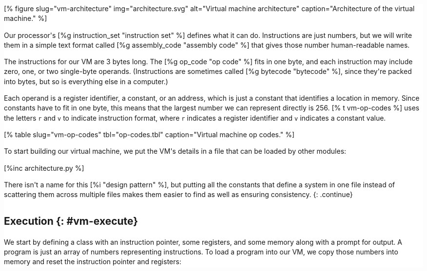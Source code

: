 [% figure
   slug="vm-architecture"
   img="architecture.svg"
   alt="Virtual machine architecture"
   caption="Architecture of the virtual machine."
%]

Our processor's [%g instruction_set "instruction set" %]
defines what it can do.
Instructions are just numbers,
but we will write them in a simple text format called
[%g assembly_code "assembly code" %]
that gives those number human-readable names.

<div class="pagebreak"></div>

The instructions for our VM are 3 bytes long.
The [%g op_code "op code" %] fits in one byte,
and each instruction may include zero, one, or two single-byte operands.
(Instructions are sometimes called [%g bytecode "bytecode" %],
since they're packed into bytes,
but so is everything else in a computer.)

Each operand is a register identifier,
a constant,
or an address,
which is just a constant that identifies a location in memory.
Since constants have to fit in one byte,
this means that the largest number we can represent directly is 256.
[% t vm-op-codes %] uses the letters `r` and `v`
to indicate instruction format,
where `r` indicates a register identifier
and `v` indicates a constant value.

[% table slug="vm-op-codes" tbl="op-codes.tbl" caption="Virtual machine op codes." %]

To start building our virtual machine,
we put the VM's details in a file
that can be loaded by other modules:

[%inc architecture.py %]

There isn't a name for this [%i "design pattern" %],
but putting all the constants that define a system in one file
instead of scattering them across multiple files
makes them easier to find as well as ensuring consistency.
{: .continue}

## Execution {: #vm-execute}

We start by defining a class with an instruction pointer, some registers, and some memory
along with a prompt for output.
A program is just an array of numbers representing instructions.
To load a program into our VM,
we copy those numbers into memory and reset the instruction pointer and registers:
